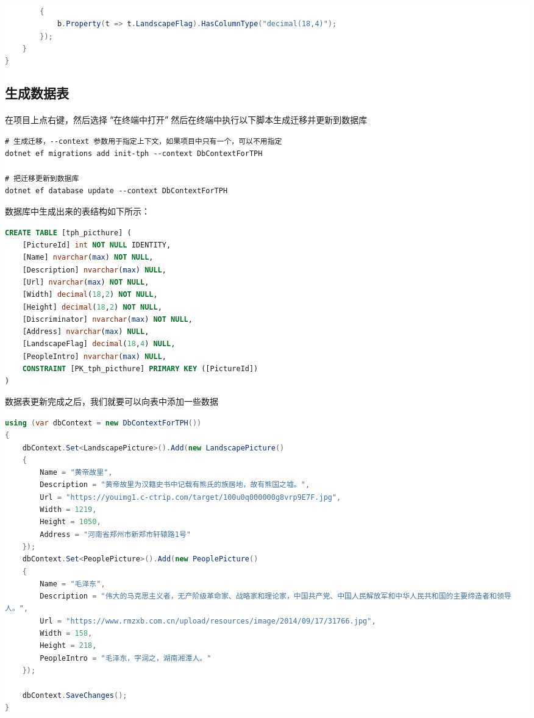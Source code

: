 ~~~csharp
        {
            b.Property(t => t.LandscapeFlag).HasColumnType("decimal(18,4)");
        });
    }
}
~~~

## 生成数据表

在项目上点右键，然后选择 “在终端中打开” 然后在终端中执行以下脚本生成迁移并更新到数据库

~~~shell
# 生成迁移，--context 参数用于指定上下文，如果项目中只有一个，可以不用指定
dotnet ef migrations add init-tph --context DbContextForTPH

# 把迁移更新到数据库
dotnet ef database update --context DbContextForTPH
~~~

数据库中生成出来的表结构如下所示：

~~~sql
CREATE TABLE [tph_picthure] (
    [PictureId] int NOT NULL IDENTITY,
    [Name] nvarchar(max) NOT NULL,
    [Description] nvarchar(max) NULL,
    [Url] nvarchar(max) NOT NULL,
    [Width] decimal(18,2) NOT NULL,
    [Height] decimal(18,2) NOT NULL,
    [Discriminator] nvarchar(max) NOT NULL,
    [Address] nvarchar(max) NULL,
    [LandscapeFlag] decimal(18,4) NULL,
    [PeopleIntro] nvarchar(max) NULL,
    CONSTRAINT [PK_tph_picthure] PRIMARY KEY ([PictureId])
)
~~~

数据表更新完成之后，我们就要可以向表中添加一些数据

~~~csharp
using (var dbContext = new DbContextForTPH())
{
    dbContext.Set<LandscapePicture>().Add(new LandscapePicture()
    {
        Name = "黄帝故里",
        Description = "黄帝故里为汉籍史书中记载有熊氏的族居地，故有熊国之墟。",
        Url = "https://youimg1.c-ctrip.com/target/100u0q000000g8vrp9E7F.jpg",
        Width = 1219,
        Height = 1050,
        Address = "河南省郑州市新郑市轩辕路1号"
    });
    dbContext.Set<PeoplePicture>().Add(new PeoplePicture()
    {
        Name = "毛泽东",
        Description = "伟大的马克思主义者，无产阶级革命家、战略家和理论家，中国共产党、中国人民解放军和中华人民共和国的主要缔造者和领导人。",
        Url = "https://www.rmzxb.com.cn/upload/resources/image/2014/09/17/31766.jpg",
        Width = 158,
        Height = 218,
        PeopleIntro = "毛泽东，字润之，湖南湘潭人。"
    });

    dbContext.SaveChanges();
}
~~~
